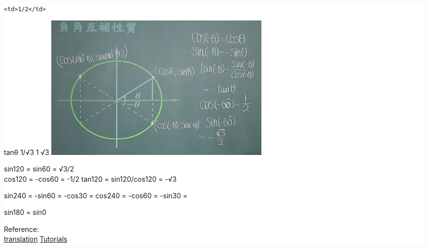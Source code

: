     <td>1/2</td>
</tr>
<tr>
    <th style="background:#FD86AE">tanθ</th>
    <td>1/√3</td>
    <td>1</td>
    <td>√3</td>
</tr>
</table>

<img width="50%" src="tri_def_5.png" alt="tri_def_5.png">


sin120 = sin60 = √3/2  
cos120 = -cos60 = -1/2
tan120 = sin120/cos120 = -√3

sin240 = -sin60 = -cos30 = 
cos240 = -cos60 = -sin30 = 

sin180 = sin0






Reference:  
[translation](https://quizlet.com/118407284/數學-幾何-三角相關英文-flash-cards/)
[Tutorials](https://www.youtube.com/watch?v=R7dObDtw1aA&index=2&list=PLP1Ynr8cs97vn_qvkj70OfD-oijLfJtAN)
